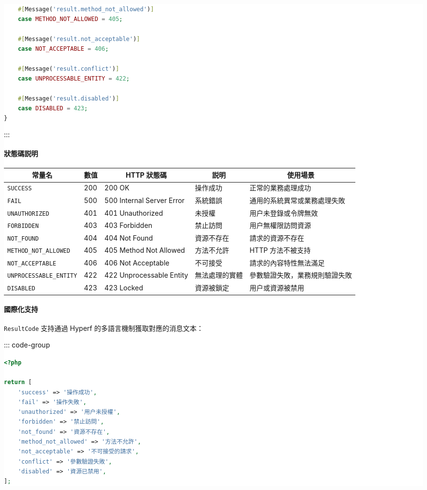 ```php [ResultCode.php]
    #[Message('result.method_not_allowed')]
    case METHOD_NOT_ALLOWED = 405;

    #[Message('result.not_acceptable')]
    case NOT_ACCEPTABLE = 406;

    #[Message('result.conflict')]
    case UNPROCESSABLE_ENTITY = 422;

    #[Message('result.disabled')]
    case DISABLED = 423;
}
```

:::

#### 狀態碼説明

| 常量名 | 數值 | HTTP 狀態碼 | 説明 | 使用場景 |
|--------|------|-------------|------|----------|
| `SUCCESS` | 200 | 200 OK | 操作成功 | 正常的業務處理成功 |
| `FAIL` | 500 | 500 Internal Server Error | 系統錯誤 | 通用的系統異常或業務處理失敗 |
| `UNAUTHORIZED` | 401 | 401 Unauthorized | 未授權 | 用户未登錄或令牌無效 |
| `FORBIDDEN` | 403 | 403 Forbidden | 禁止訪問 | 用户無權限訪問資源 |
| `NOT_FOUND` | 404 | 404 Not Found | 資源不存在 | 請求的資源不存在 |
| `METHOD_NOT_ALLOWED` | 405 | 405 Method Not Allowed | 方法不允許 | HTTP 方法不被支持 |
| `NOT_ACCEPTABLE` | 406 | 406 Not Acceptable | 不可接受 | 請求的內容特性無法滿足 |
| `UNPROCESSABLE_ENTITY` | 422 | 422 Unprocessable Entity | 無法處理的實體 | 參數驗證失敗，業務規則驗證失敗 |
| `DISABLED` | 423 | 423 Locked | 資源被鎖定 | 用户或資源被禁用 |

#### 國際化支持

`ResultCode` 支持通過 Hyperf 的多語言機制獲取對應的消息文本：

::: code-group

```php [語言文件 - lang/zh_CN/result.php]
<?php

return [
    'success' => '操作成功',
    'fail' => '操作失敗',
    'unauthorized' => '用户未授權',
    'forbidden' => '禁止訪問',
    'not_found' => '資源不存在',
    'method_not_allowed' => '方法不允許',
    'not_acceptable' => '不可接受的請求',
    'conflict' => '參數驗證失敗',
    'disabled' => '資源已禁用',
];
```
